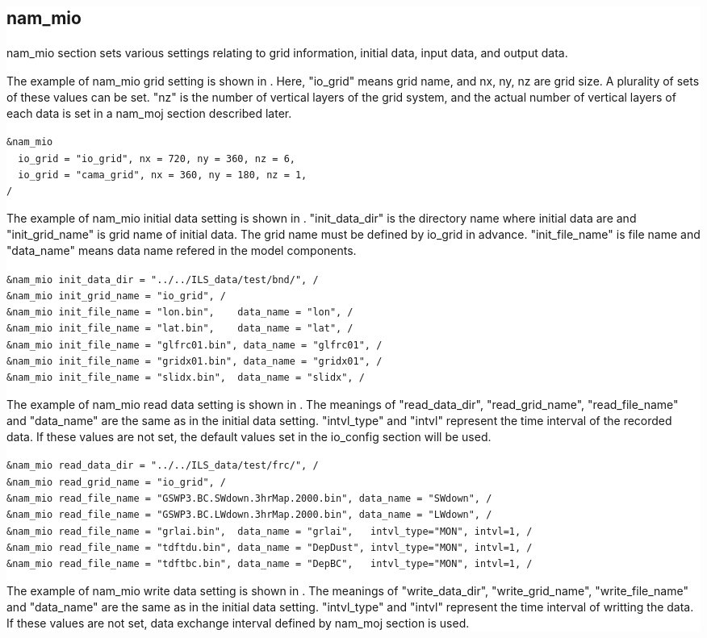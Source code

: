 ## nam_mio

nam_mio section sets various settings relating to grid information,
initial data, input data, and output data.

The example of nam_mio grid setting is shown in . Here, \"io_grid\"
means grid name, and nx, ny, nz are grid size. A plurality of sets of
these values can be set. \"nz\" is the number of vertical layers of the
grid system, and the actual number of vertical layers of each data is
set in a nam_moj section described later.

``` {#list:nam_mio_grid caption="Example of nam\\_mio grid setting" label="list:nam_mio_grid"}
&nam_mio
  io_grid = "io_grid", nx = 720, ny = 360, nz = 6,
  io_grid = "cama_grid", nx = 360, ny = 180, nz = 1,
/
```

The example of nam_mio initial data setting is shown in .
\"init_data_dir\" is the directory name where initial data are and
\"init_grid_name\" is grid name of initial data. The grid name must be
defined by io_grid in advance. \"init_file_name\" is file name and
\"data_name\" means data name refered in the model components.

``` {#list:nam_mio_init_data caption="Example of nam\\_mio initial data setting" label="list:nam_mio_init_data"}
&nam_mio init_data_dir = "../../ILS_data/test/bnd/", /
&nam_mio init_grid_name = "io_grid", /
&nam_mio init_file_name = "lon.bin",    data_name = "lon", /
&nam_mio init_file_name = "lat.bin",    data_name = "lat", /
&nam_mio init_file_name = "glfrc01.bin", data_name = "glfrc01", /
&nam_mio init_file_name = "gridx01.bin", data_name = "gridx01", /
&nam_mio init_file_name = "slidx.bin",  data_name = "slidx", /
```

The example of nam_mio read data setting is shown in . The meanings of
\"read_data_dir\", \"read_grid_name\", \"read_file_name\" and
\"data_name\" are the same as in the initial data setting.
\"intvl_type\" and \"intvl\" represent the time interval of the recorded
data. If these values are not set, the default values set in the
io_config section will be used.

``` {#list:nam_mio_read_data caption="Example of nam\\_mio read data setting" label="list:nam_mio_read_data"}
&nam_mio read_data_dir = "../../ILS_data/test/frc/", /
&nam_mio read_grid_name = "io_grid", /
&nam_mio read_file_name = "GSWP3.BC.SWdown.3hrMap.2000.bin", data_name = "SWdown", /
&nam_mio read_file_name = "GSWP3.BC.LWdown.3hrMap.2000.bin", data_name = "LWdown", /
&nam_mio read_file_name = "grlai.bin",  data_name = "grlai",   intvl_type="MON", intvl=1, /
&nam_mio read_file_name = "tdftdu.bin", data_name = "DepDust", intvl_type="MON", intvl=1, /
&nam_mio read_file_name = "tdftbc.bin", data_name = "DepBC",   intvl_type="MON", intvl=1, /
```

The example of nam_mio write data setting is shown in . The meanings of
\"write_data_dir\", \"write_grid_name\", \"write_file_name\" and
\"data_name\" are the same as in the initial data setting.
\"intvl_type\" and \"intvl\" represent the time interval of writting the
data. If these values are not set, data exchange interval defined by
nam_moj section is used.
